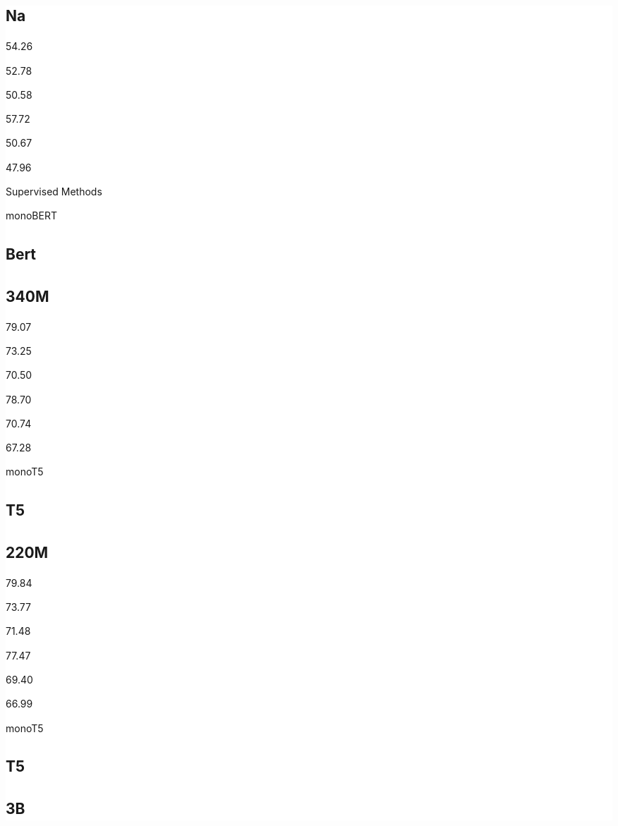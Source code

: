 ## Na

54.26

52.78

50.58

57.72

50.67

47.96

Supervised Methods

monoBERT

## Bert

## 340M

79.07

73.25

70.50

78.70

70.74

67.28

monoT5

## T5

## 220M

79.84

73.77

71.48

77.47

69.40

66.99

monoT5

## T5

## 3B
